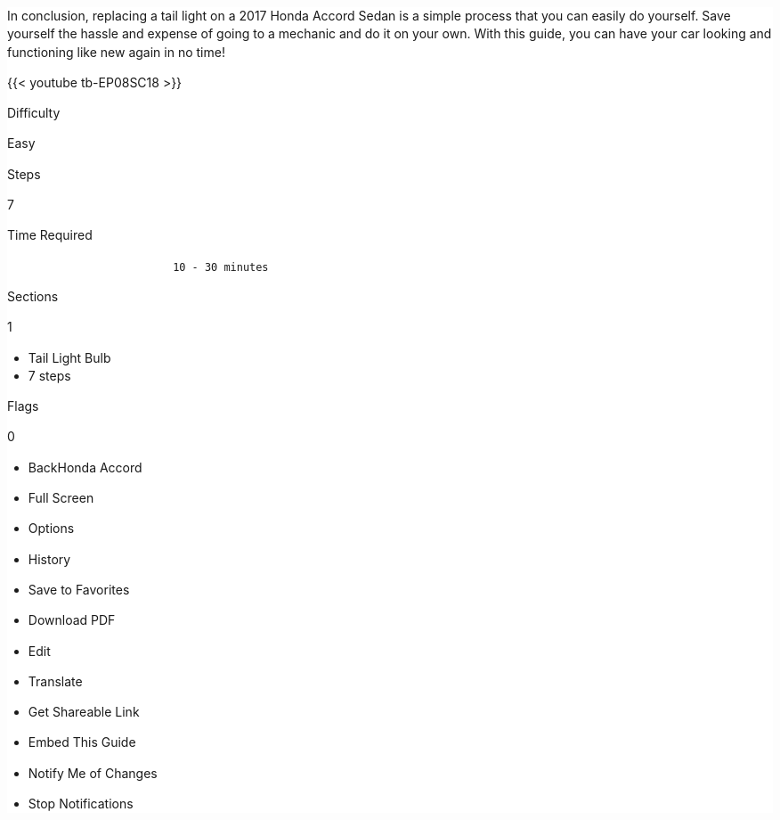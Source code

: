 In conclusion, replacing a tail light on a 2017 Honda Accord Sedan is a simple process that you can easily do yourself. Save yourself the hassle and expense of going to a mechanic and do it on your own. With this guide, you can have your car looking and functioning like new again in no time!

{{< youtube tb-EP08SC18 >}} 







Difficulty
 



Easy         
 








Steps
 
7
 



Time Required
 

                              10 - 30 minutes            
 


Sections
 
1
 
- Tail Light Bulb
 - 7 steps

 




Flags
 
0
 
- BackHonda Accord
 - Full Screen
 - Options

 
- History
 - Save to Favorites
 - Download PDF
 - Edit
 - Translate
 - Get Shareable Link
 - Embed This Guide
 - Notify Me of Changes
 - Stop Notifications

